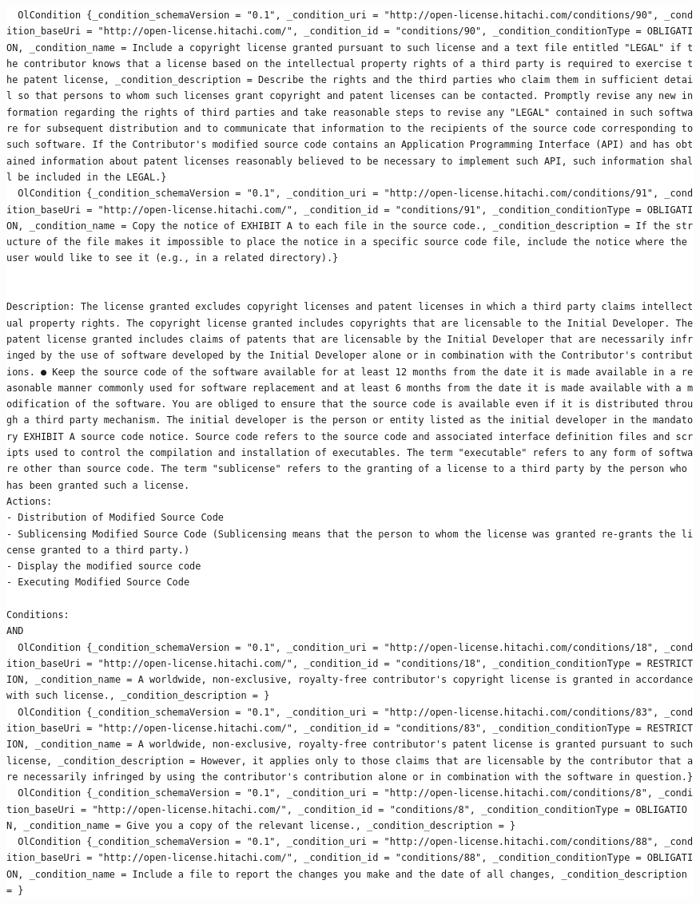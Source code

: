       OlCondition {_condition_schemaVersion = "0.1", _condition_uri = "http://open-license.hitachi.com/conditions/90", _condition_baseUri = "http://open-license.hitachi.com/", _condition_id = "conditions/90", _condition_conditionType = OBLIGATION, _condition_name = Include a copyright license granted pursuant to such license and a text file entitled "LEGAL" if the contributor knows that a license based on the intellectual property rights of a third party is required to exercise the patent license, _condition_description = Describe the rights and the third parties who claim them in sufficient detail so that persons to whom such licenses grant copyright and patent licenses can be contacted. Promptly revise any new information regarding the rights of third parties and take reasonable steps to revise any "LEGAL" contained in such software for subsequent distribution and to communicate that information to the recipients of the source code corresponding to such software. If the Contributor's modified source code contains an Application Programming Interface (API) and has obtained information about patent licenses reasonably believed to be necessary to implement such API, such information shall be included in the LEGAL.}
      OlCondition {_condition_schemaVersion = "0.1", _condition_uri = "http://open-license.hitachi.com/conditions/91", _condition_baseUri = "http://open-license.hitachi.com/", _condition_id = "conditions/91", _condition_conditionType = OBLIGATION, _condition_name = Copy the notice of EXHIBIT A to each file in the source code., _condition_description = If the structure of the file makes it impossible to place the notice in a specific source code file, include the notice where the user would like to see it (e.g., in a related directory).}


    Description: The license granted excludes copyright licenses and patent licenses in which a third party claims intellectual property rights. The copyright license granted includes copyrights that are licensable to the Initial Developer. The patent license granted includes claims of patents that are licensable by the Initial Developer that are necessarily infringed by the use of software developed by the Initial Developer alone or in combination with the Contributor's contributions. ● Keep the source code of the software available for at least 12 months from the date it is made available in a reasonable manner commonly used for software replacement and at least 6 months from the date it is made available with a modification of the software. You are obliged to ensure that the source code is available even if it is distributed through a third party mechanism. The initial developer is the person or entity listed as the initial developer in the mandatory EXHIBIT A source code notice. Source code refers to the source code and associated interface definition files and scripts used to control the compilation and installation of executables. The term "executable" refers to any form of software other than source code. The term "sublicense" refers to the granting of a license to a third party by the person who has been granted such a license.
    Actions:
    - Distribution of Modified Source Code
    - Sublicensing Modified Source Code (Sublicensing means that the person to whom the license was granted re-grants the license granted to a third party.)
    - Display the modified source code
    - Executing Modified Source Code

    Conditions:
    AND
      OlCondition {_condition_schemaVersion = "0.1", _condition_uri = "http://open-license.hitachi.com/conditions/18", _condition_baseUri = "http://open-license.hitachi.com/", _condition_id = "conditions/18", _condition_conditionType = RESTRICTION, _condition_name = A worldwide, non-exclusive, royalty-free contributor's copyright license is granted in accordance with such license., _condition_description = }
      OlCondition {_condition_schemaVersion = "0.1", _condition_uri = "http://open-license.hitachi.com/conditions/83", _condition_baseUri = "http://open-license.hitachi.com/", _condition_id = "conditions/83", _condition_conditionType = RESTRICTION, _condition_name = A worldwide, non-exclusive, royalty-free contributor's patent license is granted pursuant to such license, _condition_description = However, it applies only to those claims that are licensable by the contributor that are necessarily infringed by using the contributor's contribution alone or in combination with the software in question.}
      OlCondition {_condition_schemaVersion = "0.1", _condition_uri = "http://open-license.hitachi.com/conditions/8", _condition_baseUri = "http://open-license.hitachi.com/", _condition_id = "conditions/8", _condition_conditionType = OBLIGATION, _condition_name = Give you a copy of the relevant license., _condition_description = }
      OlCondition {_condition_schemaVersion = "0.1", _condition_uri = "http://open-license.hitachi.com/conditions/88", _condition_baseUri = "http://open-license.hitachi.com/", _condition_id = "conditions/88", _condition_conditionType = OBLIGATION, _condition_name = Include a file to report the changes you make and the date of all changes, _condition_description = }